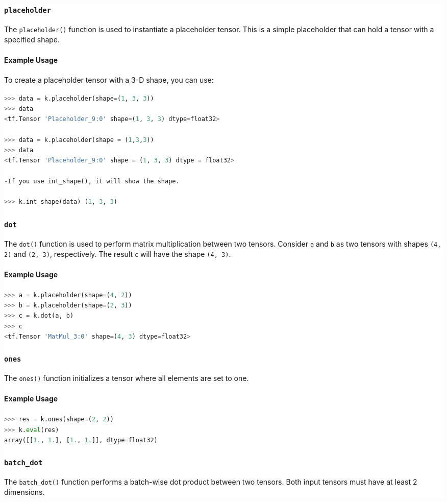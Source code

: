 ### `placeholder`

The `placeholder()` function is used to instantiate a placeholder tensor. This is a simple placeholder that can hold a tensor with a specified shape.

#### Example Usage

To create a placeholder tensor with a 3-D shape, you can use:

```python
>>> data = k.placeholder(shape=(1, 3, 3))
>>> data
<tf.Tensor 'Placeholder_9:0' shape=(1, 3, 3) dtype=float32>

>>> data = k.placeholder(shape = (1,3,3)) 
>>> data 
<tf.Tensor 'Placeholder_9:0' shape = (1, 3, 3) dtype = float32> 

-If you use int_shape(), it will show the shape. 

>>> k.int_shape(data) (1, 3, 3)
```
### `dot`

The `dot()` function is used to perform matrix multiplication between two tensors. Consider `a` and `b` as two tensors with shapes `(4, 2)` and `(2, 3)`, respectively. The result `c` will have the shape `(4, 3)`.

#### Example Usage

```python
>>> a = k.placeholder(shape=(4, 2))
>>> b = k.placeholder(shape=(2, 3))
>>> c = k.dot(a, b)
>>> c
<tf.Tensor 'MatMul_3:0' shape=(4, 3) dtype=float32>

```
### `ones`

The `ones()` function initializes a tensor where all elements are set to one.

#### Example Usage

```python
>>> res = k.ones(shape=(2, 2))
>>> k.eval(res)
array([[1., 1.], [1., 1.]], dtype=float32)
```
### `batch_dot`

The `batch_dot()` function performs a batch-wise dot product between two tensors. Both input tensors must have at least 2 dimensions.
